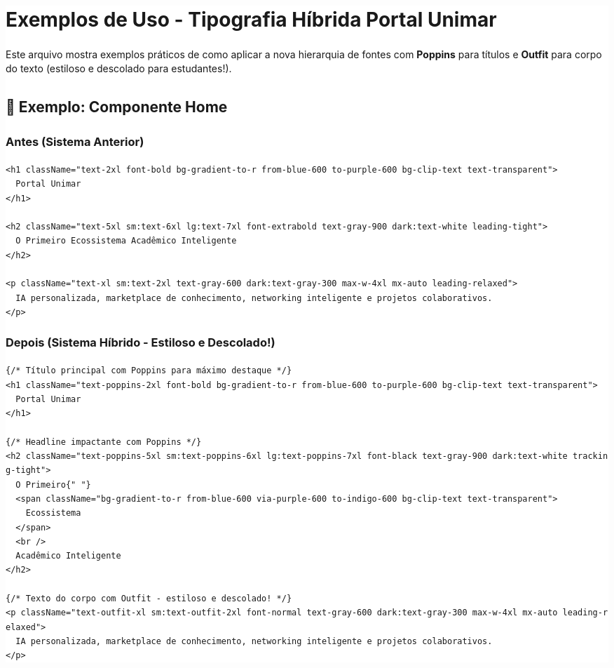 # Exemplos de Uso - Tipografia Híbrida Portal Unimar

Este arquivo mostra exemplos práticos de como aplicar a nova hierarquia de fontes com **Poppins** para títulos e **Outfit** para corpo do texto (estiloso e descolado para estudantes!).

## 🎯 Exemplo: Componente Home

### Antes (Sistema Anterior)
```tsx
<h1 className="text-2xl font-bold bg-gradient-to-r from-blue-600 to-purple-600 bg-clip-text text-transparent">
  Portal Unimar
</h1>

<h2 className="text-5xl sm:text-6xl lg:text-7xl font-extrabold text-gray-900 dark:text-white leading-tight">
  O Primeiro Ecossistema Acadêmico Inteligente
</h2>

<p className="text-xl sm:text-2xl text-gray-600 dark:text-gray-300 max-w-4xl mx-auto leading-relaxed">
  IA personalizada, marketplace de conhecimento, networking inteligente e projetos colaborativos.
</p>
```

### Depois (Sistema Híbrido - Estiloso e Descolado!)
```tsx
{/* Título principal com Poppins para máximo destaque */}
<h1 className="text-poppins-2xl font-bold bg-gradient-to-r from-blue-600 to-purple-600 bg-clip-text text-transparent">
  Portal Unimar
</h1>

{/* Headline impactante com Poppins */}
<h2 className="text-poppins-5xl sm:text-poppins-6xl lg:text-poppins-7xl font-black text-gray-900 dark:text-white tracking-tight">
  O Primeiro{" "}
  <span className="bg-gradient-to-r from-blue-600 via-purple-600 to-indigo-600 bg-clip-text text-transparent">
    Ecossistema
  </span>
  <br />
  Acadêmico Inteligente
</h2>

{/* Texto do corpo com Outfit - estiloso e descolado! */}
<p className="text-outfit-xl sm:text-outfit-2xl font-normal text-gray-600 dark:text-gray-300 max-w-4xl mx-auto leading-relaxed">
  IA personalizada, marketplace de conhecimento, networking inteligente e projetos colaborativos.
</p>
```
